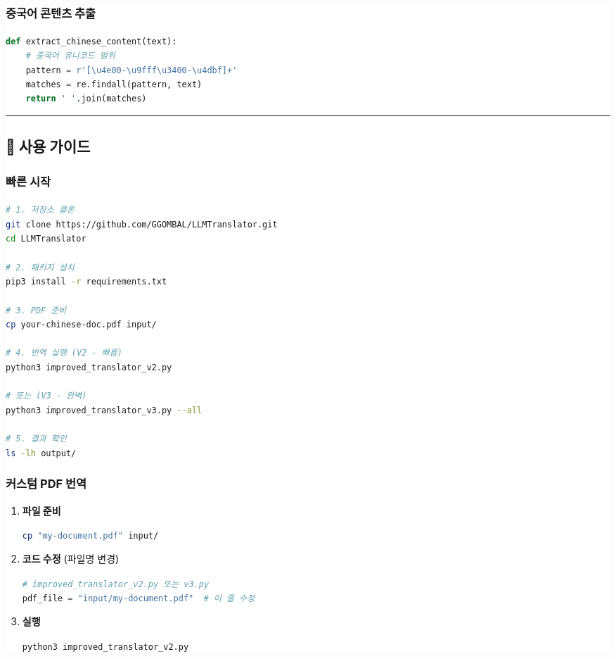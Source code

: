 ### 중국어 콘텐츠 추출
```python
def extract_chinese_content(text):
    # 중국어 유니코드 범위
    pattern = r'[\u4e00-\u9fff\u3400-\u4dbf]+'
    matches = re.findall(pattern, text)
    return ' '.join(matches)
```

---

## 📝 사용 가이드

### 빠른 시작

```bash
# 1. 저장소 클론
git clone https://github.com/GGOMBAL/LLMTranslator.git
cd LLMTranslator

# 2. 패키지 설치
pip3 install -r requirements.txt

# 3. PDF 준비
cp your-chinese-doc.pdf input/

# 4. 번역 실행 (V2 - 빠름)
python3 improved_translator_v2.py

# 또는 (V3 - 완벽)
python3 improved_translator_v3.py --all

# 5. 결과 확인
ls -lh output/
```

### 커스텀 PDF 번역

1. **파일 준비**
   ```bash
   cp "my-document.pdf" input/
   ```

2. **코드 수정** (파일명 변경)
   ```python
   # improved_translator_v2.py 또는 v3.py
   pdf_file = "input/my-document.pdf"  # 이 줄 수정
   ```

3. **실행**
   ```bash
   python3 improved_translator_v2.py
   ```
